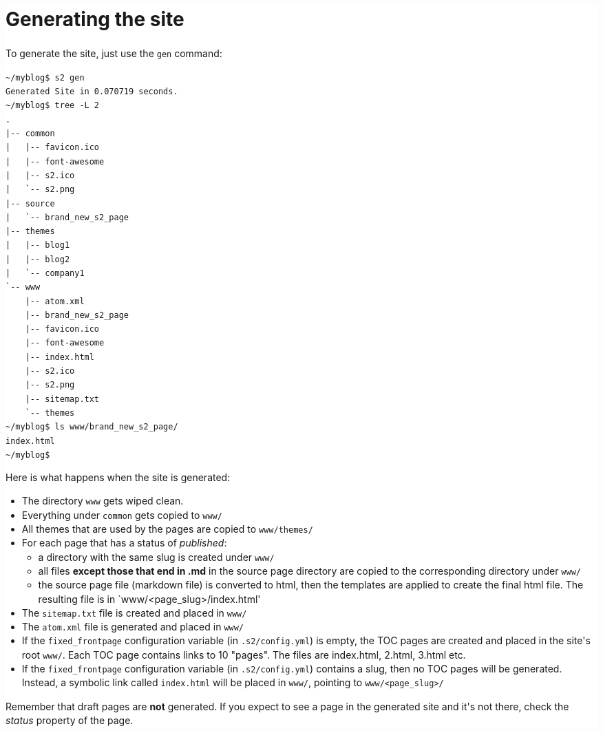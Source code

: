 # Generating the site

To generate the site, just use the `gen` command:

    ~/myblog$ s2 gen
    Generated Site in 0.070719 seconds.
    ~/myblog$ tree -L 2    
    .
    |-- common
    |   |-- favicon.ico
    |   |-- font-awesome
    |   |-- s2.ico
    |   `-- s2.png
    |-- source
    |   `-- brand_new_s2_page
    |-- themes
    |   |-- blog1
    |   |-- blog2
    |   `-- company1
    `-- www
        |-- atom.xml
        |-- brand_new_s2_page
        |-- favicon.ico
        |-- font-awesome
        |-- index.html
        |-- s2.ico
        |-- s2.png
        |-- sitemap.txt
        `-- themes
    ~/myblog$ ls www/brand_new_s2_page/
    index.html
    ~/myblog$

Here is what happens when the site is generated:

* The directory `www` gets wiped clean.
* Everything under `common` gets copied to `www/`
* All themes that are used by the pages are copied to `www/themes/` 
* For each page that has a status of *published*:
    * a directory with the same slug is created under `www/`
    * all files **except those that end in .md** in the source page directory are copied to the corresponding directory under `www/`
    * the source page file (markdown file) is converted to html, then the templates are applied to create the final html file. The resulting file is in `www/<page_slug>/index.html'
* The `sitemap.txt` file is created and placed in `www/`
* The `atom.xml` file is generated and placed in `www/`
* If the `fixed_frontpage` configuration variable (in `.s2/config.yml`) is empty, the TOC pages are created and placed in the site's root `www/`. Each TOC page contains links to 10 "pages". The files are index.html, 2.html, 3.html etc. 
* If the `fixed_frontpage` configuration variable (in `.s2/config.yml`) contains a slug, then no TOC pages will be generated. Instead, a symbolic link called `index.html` will be placed in `www/`, pointing to `www/<page_slug>/`

Remember that draft pages are **not** generated. If you expect to see a page in the generated site and it's not there, check the *status* property of the page.
